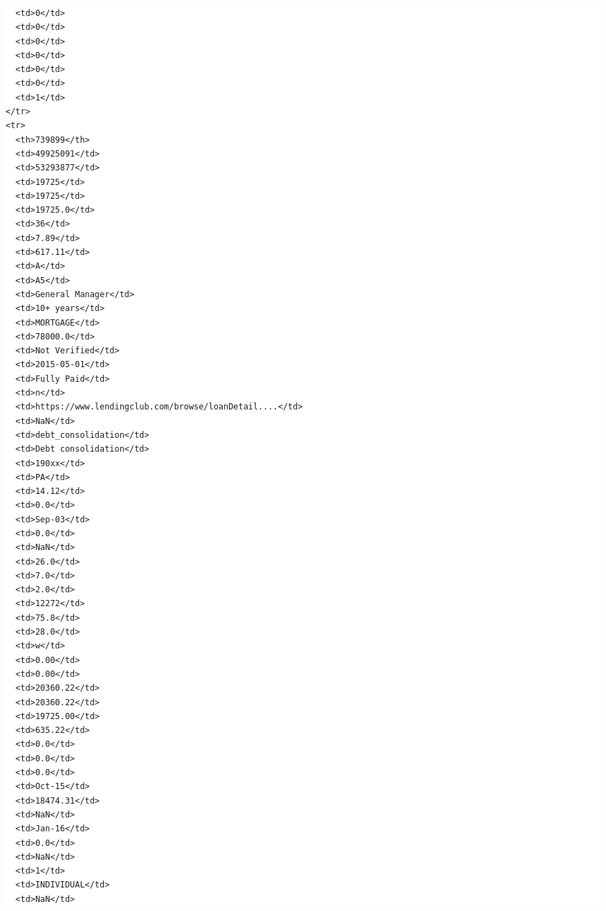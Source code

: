       <td>0</td>
      <td>0</td>
      <td>0</td>
      <td>0</td>
      <td>0</td>
      <td>0</td>
      <td>1</td>
    </tr>
    <tr>
      <th>739899</th>
      <td>49925091</td>
      <td>53293877</td>
      <td>19725</td>
      <td>19725</td>
      <td>19725.0</td>
      <td>36</td>
      <td>7.89</td>
      <td>617.11</td>
      <td>A</td>
      <td>A5</td>
      <td>General Manager</td>
      <td>10+ years</td>
      <td>MORTGAGE</td>
      <td>78000.0</td>
      <td>Not Verified</td>
      <td>2015-05-01</td>
      <td>Fully Paid</td>
      <td>n</td>
      <td>https://www.lendingclub.com/browse/loanDetail....</td>
      <td>NaN</td>
      <td>debt_consolidation</td>
      <td>Debt consolidation</td>
      <td>190xx</td>
      <td>PA</td>
      <td>14.12</td>
      <td>0.0</td>
      <td>Sep-03</td>
      <td>0.0</td>
      <td>NaN</td>
      <td>26.0</td>
      <td>7.0</td>
      <td>2.0</td>
      <td>12272</td>
      <td>75.8</td>
      <td>28.0</td>
      <td>w</td>
      <td>0.00</td>
      <td>0.00</td>
      <td>20360.22</td>
      <td>20360.22</td>
      <td>19725.00</td>
      <td>635.22</td>
      <td>0.0</td>
      <td>0.0</td>
      <td>0.0</td>
      <td>Oct-15</td>
      <td>18474.31</td>
      <td>NaN</td>
      <td>Jan-16</td>
      <td>0.0</td>
      <td>NaN</td>
      <td>1</td>
      <td>INDIVIDUAL</td>
      <td>NaN</td>